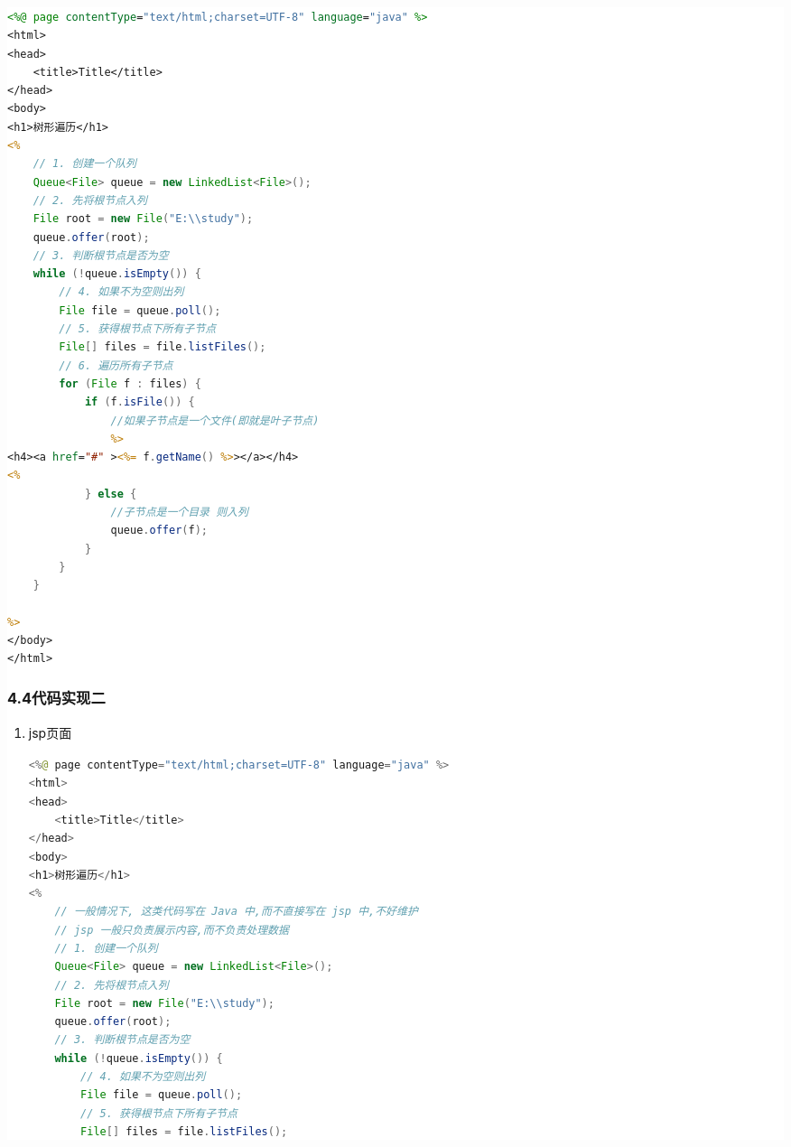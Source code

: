 ```jsp
<%@ page contentType="text/html;charset=UTF-8" language="java" %>
<html>
<head>
    <title>Title</title>
</head>
<body>
<h1>树形遍历</h1>
<%
    // 1. 创建一个队列
    Queue<File> queue = new LinkedList<File>();
    // 2. 先将根节点入列
    File root = new File("E:\\study");
    queue.offer(root);
    // 3. 判断根节点是否为空
    while (!queue.isEmpty()) {
        // 4. 如果不为空则出列
        File file = queue.poll();
        // 5. 获得根节点下所有子节点
        File[] files = file.listFiles();
        // 6. 遍历所有子节点
        for (File f : files) {
            if (f.isFile()) {
                //如果子节点是一个文件(即就是叶子节点)
                %>
<h4><a href="#" ><%= f.getName() %>></a></h4>
<%
            } else {
                //子节点是一个目录 则入列
                queue.offer(f);
            }
        }
    }

%>
</body>
</html>
```

### 4.4代码实现二

1. jsp页面

   ```java
   <%@ page contentType="text/html;charset=UTF-8" language="java" %>
   <html>
   <head>
       <title>Title</title>
   </head>
   <body>
   <h1>树形遍历</h1>
   <%
       // 一般情况下, 这类代码写在 Java 中,而不直接写在 jsp 中,不好维护
       // jsp 一般只负责展示内容,而不负责处理数据
       // 1. 创建一个队列
       Queue<File> queue = new LinkedList<File>();
       // 2. 先将根节点入列
       File root = new File("E:\\study");
       queue.offer(root);
       // 3. 判断根节点是否为空
       while (!queue.isEmpty()) {
           // 4. 如果不为空则出列
           File file = queue.poll();
           // 5. 获得根节点下所有子节点
           File[] files = file.listFiles();
   ```